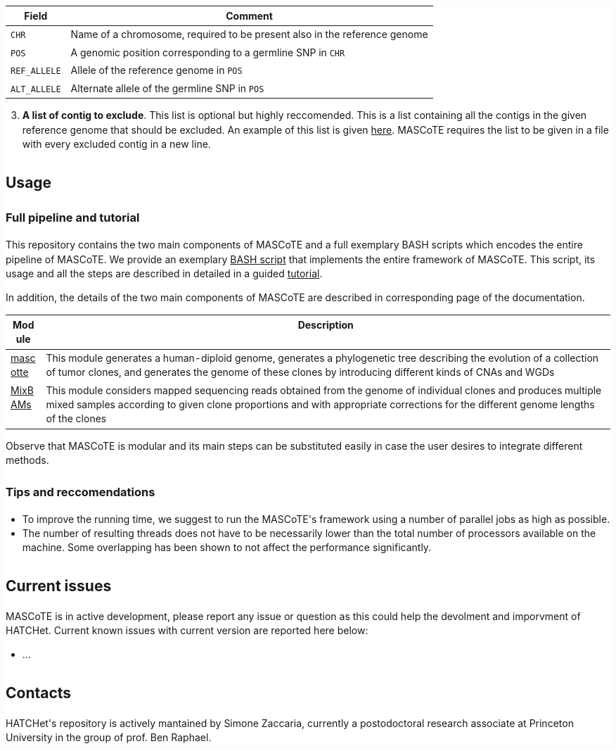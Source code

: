 | Field | Comment |
|-------|---------|
| `CHR` | Name of a chromosome, required to be present also in the reference genome |
| `POS` | A genomic position corresponding to a germline SNP in `CHR` |
| `REF_ALLELE` | Allele of the reference genome in `POS` |
| `ALT_ALLELE` | Alternate allele of the germline SNP in `POS` |

3. **A list of contig to exclude**. This list is optional but highly reccomended. This is a list containing all the contigs in the given reference genome that should be excluded. An example of this list is given [here](examples/ignore.txt). MASCoTE requires the list to be given in a file with every excluded contig in a new line.

## Usage
<a name="usage"></a>

### Full pipeline and tutorial
<a name="fullpipelineandtutorial"></a>

This repository contains the two main components of MASCoTE and a full exemplary BASH scripts which encodes the entire pipeline of MASCoTE. We provide an exemplary [BASH script](script/runMASCoTE.sh) that implements the entire framework of MASCoTE. This script, its usage and all the steps are described in detailed in a guided [tutorial](doc/doc_runmascote.md).

In addition, the details of the two main components of MASCoTE are described in corresponding page of the documentation.

| Module | Description |
|--|--|
| [mascotte](doc/doc_mascote.md) | This module generates a human-diploid genome, generates a phylogenetic tree describing the evolution of a collection of tumor clones, and generates the genome of these clones by introducing different kinds of CNAs and WGDs  |
| [MixBAMs](doc/doc_mixbams.md) | This module considers mapped sequencing reads obtained from the genome of individual clones and produces multiple mixed samples according to given clone proportions and with appropriate corrections for the different genome lengths of the clones  |


Observe that MASCoTE is modular and its main steps can be substituted easily in case the user desires to integrate different methods.

### Tips and reccomendations
<a name="tipsandreccomendations"></a>

- To improve the running time, we suggest to run the MASCoTE's framework using a number of parallel jobs as high as possible.
- The number of resulting threads does not have to be necessarily lower than the total number of processors available on the machine. Some overlapping has been shown to not affect the performance significantly.

## Current issues
<a name="currentissues"></a>

MASCoTE is in active development, please report any issue or question as this could help the devolment and imporvment of HATCHet. Current known issues with current version are reported here below:

- ...

## Contacts
<a name="contacts"></a>

HATCHet's repository is actively mantained by Simone Zaccaria, currently a postodoctoral research associate at Princeton University in the group of prof. Ben Raphael.
